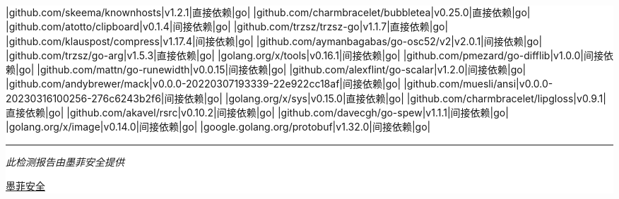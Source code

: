 |github.com/skeema/knownhosts|v1.2.1|直接依赖|go|
|github.com/charmbracelet/bubbletea|v0.25.0|直接依赖|go|
|github.com/atotto/clipboard|v0.1.4|间接依赖|go|
|github.com/trzsz/trzsz-go|v1.1.7|直接依赖|go|
|github.com/klauspost/compress|v1.17.4|间接依赖|go|
|github.com/aymanbagabas/go-osc52/v2|v2.0.1|间接依赖|go|
|github.com/trzsz/go-arg|v1.5.3|直接依赖|go|
|golang.org/x/tools|v0.16.1|间接依赖|go|
|github.com/pmezard/go-difflib|v1.0.0|间接依赖|go|
|github.com/mattn/go-runewidth|v0.0.15|间接依赖|go|
|github.com/alexflint/go-scalar|v1.2.0|间接依赖|go|
|github.com/andybrewer/mack|v0.0.0-20220307193339-22e922cc18af|间接依赖|go|
|github.com/muesli/ansi|v0.0.0-20230316100256-276c6243b2f6|间接依赖|go|
|golang.org/x/sys|v0.15.0|直接依赖|go|
|github.com/charmbracelet/lipgloss|v0.9.1|直接依赖|go|
|github.com/akavel/rsrc|v0.10.2|间接依赖|go|
|github.com/davecgh/go-spew|v1.1.1|间接依赖|go|
|golang.org/x/image|v0.14.0|间接依赖|go|
|google.golang.org/protobuf|v1.32.0|间接依赖|go|


------

*此检测报告由墨菲安全提供*

[墨菲安全](www.murphysec.com)